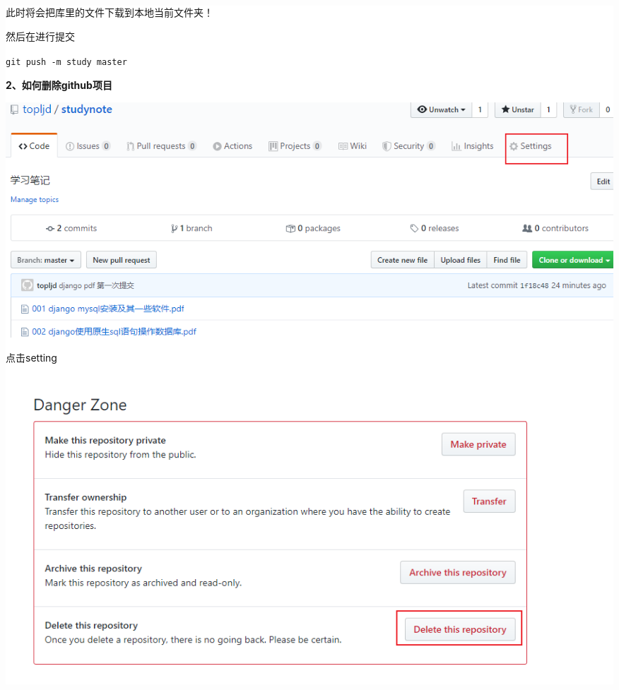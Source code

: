 此时将会把库里的文件下载到本地当前文件夹！

然后在进行提交

```
git push -m study master
```

**2、如何删除github项目**

![image-20200426151600800](images/image-20200426151600800.png)

点击setting

![image-20200426151636390](images/image-20200426151636390.png)

